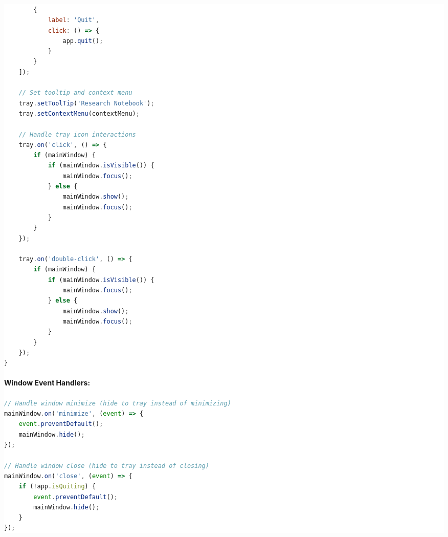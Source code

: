 ```javascript
        {
            label: 'Quit',
            click: () => {
                app.quit();
            }
        }
    ]);

    // Set tooltip and context menu
    tray.setToolTip('Research Notebook');
    tray.setContextMenu(contextMenu);

    // Handle tray icon interactions
    tray.on('click', () => {
        if (mainWindow) {
            if (mainWindow.isVisible()) {
                mainWindow.focus();
            } else {
                mainWindow.show();
                mainWindow.focus();
            }
        }
    });

    tray.on('double-click', () => {
        if (mainWindow) {
            if (mainWindow.isVisible()) {
                mainWindow.focus();
            } else {
                mainWindow.show();
                mainWindow.focus();
            }
        }
    });
}
```

#### **Window Event Handlers:**
```javascript
// Handle window minimize (hide to tray instead of minimizing)
mainWindow.on('minimize', (event) => {
    event.preventDefault();
    mainWindow.hide();
});

// Handle window close (hide to tray instead of closing)
mainWindow.on('close', (event) => {
    if (!app.isQuiting) {
        event.preventDefault();
        mainWindow.hide();
    }
});
```
